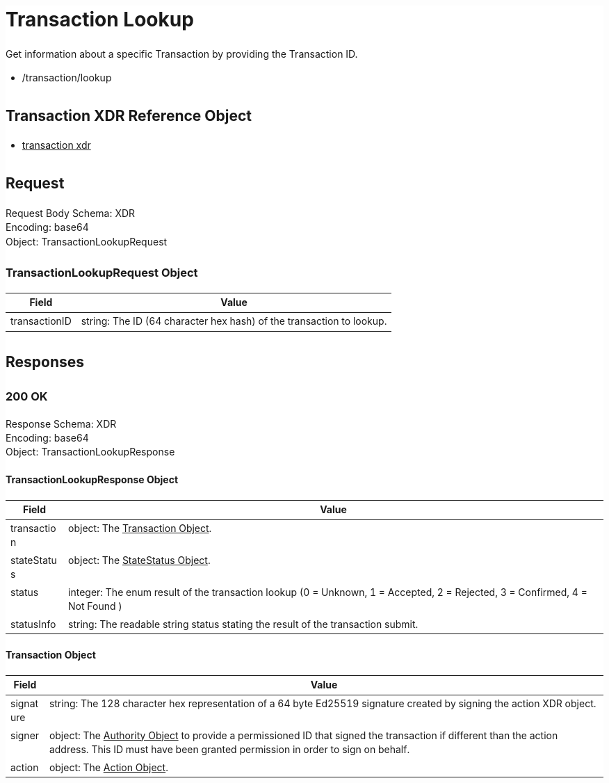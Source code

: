 # Transaction Lookup

Get information about a specific Transaction by providing the Transaction ID.

- /transaction/lookup

## Transaction XDR Reference Object

- [transaction xdr](https://github.com/kochavalabs/mazzaroth-xdr/blob/master/idl/transaction.x)

## Request

Request Body Schema: XDR  
Encoding: base64  
Object: TransactionLookupRequest

### TransactionLookupRequest Object

| Field | Value |
|-------|-------|
| transactionID | string: The ID (64 character hex hash) of the transaction to lookup. |

## Responses

### 200 OK

Response Schema: XDR  
Encoding: base64  
Object: TransactionLookupResponse

#### TransactionLookupResponse Object

| Field | Value |
|-------|-------|
| transaction | object: The [Transaction Object](#Transaction-Object). |
| stateStatus | object: The [StateStatus Object](#StateStatus-Object). |
| status | integer: The enum result of the transaction lookup (0 = Unknown, 1 = Accepted, 2 = Rejected, 3 = Confirmed, 4 = Not Found ) |
| statusInfo | string: The readable string status stating the result of the transaction submit. |

#### Transaction Object

| Field | Value |
|-------|-------|
| signature | string: The 128 character hex representation of a 64 byte Ed25519 signature created by signing the action XDR object. |
| signer | object: The [Authority Object](#Authority-Object) to provide a permissioned ID that signed the transaction if different than the action address. This ID must have been granted permission in order to sign on behalf. |
| action | object: The [Action Object](#Action-Object). |
